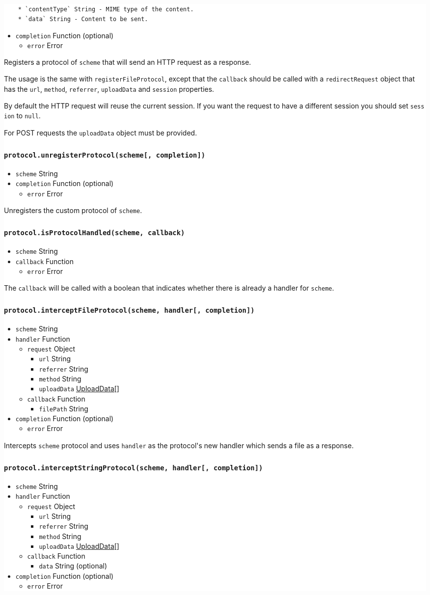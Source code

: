         * `contentType` String - MIME type of the content.
        * `data` String - Content to be sent.
* `completion` Function (optional)
  * `error` Error

Registers a protocol of `scheme` that will send an HTTP request as a response.

The usage is the same with `registerFileProtocol`, except that the `callback`
should be called with a `redirectRequest` object that has the `url`, `method`,
`referrer`, `uploadData` and `session` properties.

By default the HTTP request will reuse the current session. If you want the
request to have a different session you should set `session` to `null`.

For POST requests the `uploadData` object must be provided.

### `protocol.unregisterProtocol(scheme[, completion])`

* `scheme` String
* `completion` Function (optional)
  * `error` Error

Unregisters the custom protocol of `scheme`.

### `protocol.isProtocolHandled(scheme, callback)`

* `scheme` String
* `callback` Function
  * `error` Error

The `callback` will be called with a boolean that indicates whether there is
already a handler for `scheme`.

### `protocol.interceptFileProtocol(scheme, handler[, completion])`

* `scheme` String
* `handler` Function
  * `request` Object
    * `url` String
    * `referrer` String
    * `method` String
    * `uploadData` [UploadData[]](structures/upload-data.md)
  * `callback` Function
    * `filePath` String
* `completion` Function (optional)
  * `error` Error

Intercepts `scheme` protocol and uses `handler` as the protocol's new handler
which sends a file as a response.

### `protocol.interceptStringProtocol(scheme, handler[, completion])`

* `scheme` String
* `handler` Function
  * `request` Object
    * `url` String
    * `referrer` String
    * `method` String
    * `uploadData` [UploadData[]](structures/upload-data.md)
  * `callback` Function
    * `data` String (optional)
* `completion` Function (optional)
  * `error` Error


[net-error]: https://code.google.com/p/chromium/codesearch#chromium/src/net/base/net_error_list.h
[file-system-api]: https://developer.mozilla.org/en-US/docs/Web/API/LocalFileSystem